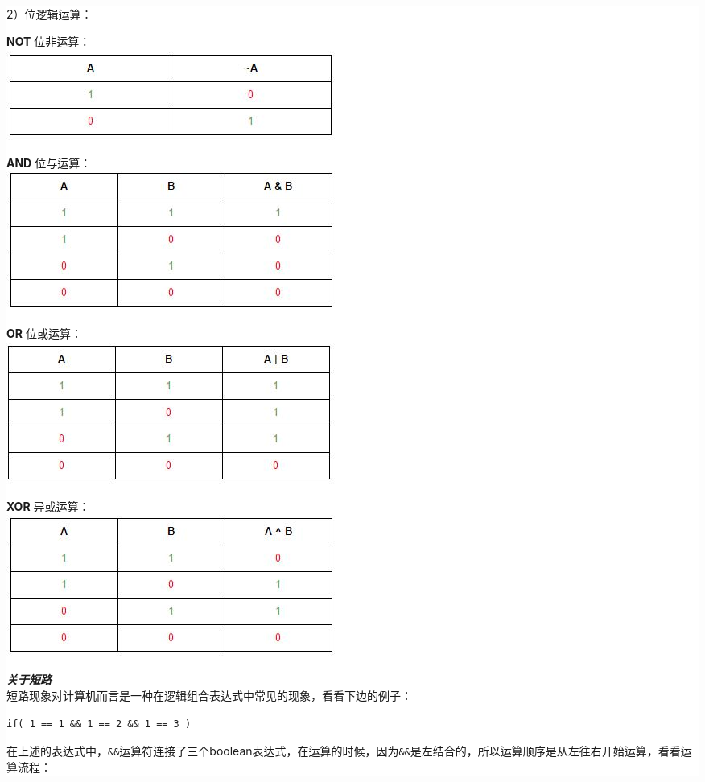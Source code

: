 2）位逻辑运算：

**NOT** 位非运算：<br/>
![Logical](img/1.24-4.JPG)

**AND** 位与运算：<br/>
![Logical](img/1.24-5.JPG)

**OR** 位或运算：<br/>
![Logical](img/1.24-6.JPG)

**XOR** 异或运算：<br/>
![Logical](img/1.24-7.JPG)

_**关于短路**_<br/>
短路现象对计算机而言是一种在逻辑组合表达式中常见的现象，看看下边的例子：

	if( 1 == 1 && 1 == 2 && 1 == 3 )
在上述的表达式中，`&&`运算符连接了三个boolean表达式，在运算的时候，因为`&&`是左结合的，所以运算顺序是从左往右开始运算，看看运算流程：
